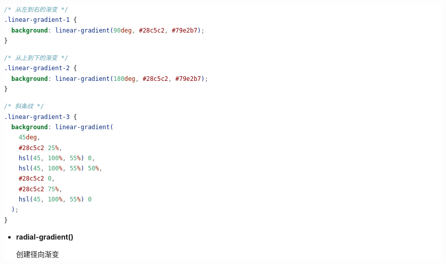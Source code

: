   <div class="linear-gradient linear-gradient-1"></div>

  ```css
  /* 从左到右的渐变 */
  .linear-gradient-1 {
    background: linear-gradient(90deg, #28c5c2, #79e2b7);
  }
  ```

  <div class="linear-gradient linear-gradient-2"></div>

  ```css
  /* 从上到下的渐变 */
  .linear-gradient-2 {
    background: linear-gradient(180deg, #28c5c2, #79e2b7);
  }
  ```

  <div class="linear-gradient linear-gradient-3"></div>

  ```css
  /* 斜条纹 */
  .linear-gradient-3 {
    background: linear-gradient(
      45deg,
      #28c5c2 25%,
      hsl(45, 100%, 55%) 0,
      hsl(45, 100%, 55%) 50%,
      #28c5c2 0,
      #28c5c2 75%,
      hsl(45, 100%, 55%) 0
    );
  }
  ```

- **radial-gradient()**

  创建径向渐变

  <style>
  .radial-gradient {
    width: 100px;
    height: 100px;
    margin-bottom: 20px;
  }
  .radial-gradient-1 {
    background: radial-gradient(#e4309e, #8347ff);
  }
  .radial-gradient-2 {
    background: radial-gradient(#e4309e 0%, #70b6f3 40%, #8347ff 60%);
  }
  .radial-gradient-3 {
    background: radial-gradient(at 110% 100%, #e4309e, #8347ff);
  }
  .radial-gradient-4 {
    background: radial-gradient(20% 20%, #e4309e, #8347ff);
  }
  </style>

